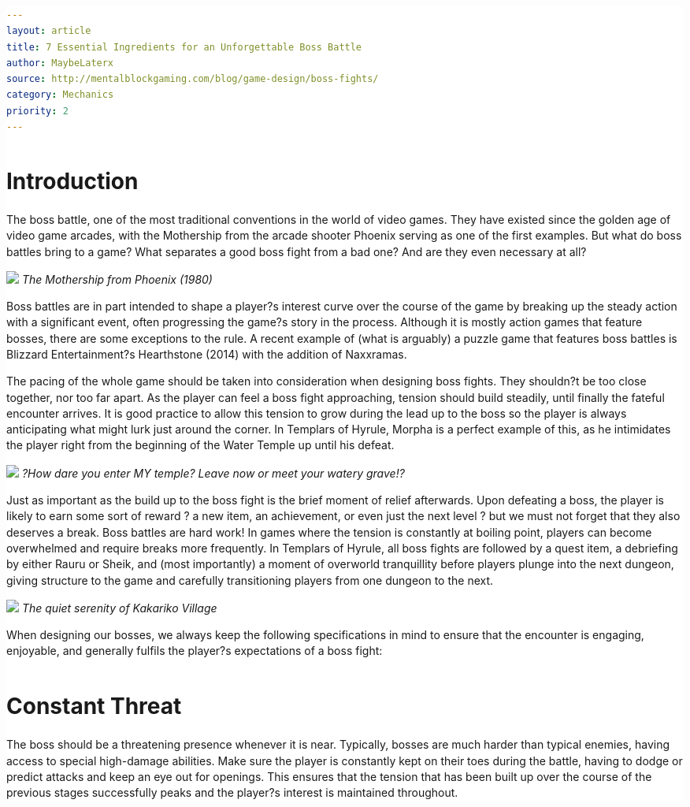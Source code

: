 ```yaml
---
layout: article
title: 7 Essential Ingredients for an Unforgettable Boss Battle
author: MaybeLaterx
source: http://mentalblockgaming.com/blog/game-design/boss-fights/
category: Mechanics
priority: 2
---
```


# Introduction
The boss battle, one of the most traditional conventions in the world of video games. They have existed since the golden age of video game arcades, with the Mothership from the arcade shooter Phoenix serving as one of the first examples. But what do boss battles bring to a game? What separates a good boss fight from a bad one? And are they even necessary at all?

![ ][Phoenix]
<cite>The Mothership from Phoenix (1980)</cite>

Boss battles are in part intended to shape a player?s interest curve over the course of the game by breaking up the steady action with a significant event, often progressing the game?s story in the process. Although it is mostly action games that feature bosses, there are some exceptions to the rule. A recent example of (what is arguably) a puzzle game that features boss battles is Blizzard Entertainment?s Hearthstone (2014) with the addition of Naxxramas.

The pacing of the whole game should be taken into consideration when designing boss fights. They shouldn?t be too close together, nor too far apart. As the player can feel a boss fight approaching, tension should build steadily, until finally the fateful encounter arrives. It is good practice to allow this tension to grow during the lead up to the boss so the player is always anticipating what might lurk just around the corner. In Templars of Hyrule, Morpha is a perfect example of this, as he intimidates the player right from the beginning of the Water Temple up until his defeat.

![ ][Morpha]
<cite>?How dare you enter MY temple? Leave now or meet your watery grave!?</cite>

Just as important as the build up to the boss fight is the brief moment of relief afterwards. Upon defeating a boss, the player is likely to earn some sort of reward ? a new item, an achievement, or even just the next level ? but we must not forget that they also deserves a break. Boss battles are hard work! In games where the tension is constantly at boiling point, players can become overwhelmed and require breaks more frequently. In Templars of Hyrule, all boss fights are followed by a quest item, a debriefing by either Rauru or Sheik, and (most importantly) a moment of overworld tranquillity before players plunge into the next dungeon, giving structure to the game and carefully transitioning players from one dungeon to the next.

![ ][Kakariko]
<cite>The quiet serenity of Kakariko Village</cite>

When designing our bosses, we always keep the following specifications in mind to ensure that the encounter is engaging, enjoyable, and generally fulfils the player?s expectations of a boss fight:

# Constant Threat
The boss should be a threatening presence whenever it is near. Typically, bosses are much harder than typical enemies, having access to special high-damage abilities. Make sure the player is constantly kept on their toes during the battle, having to dodge or predict attacks and keep an eye out for openings. This ensures that the tension that has been built up over the course of the previous stages successfully peaks and the player?s interest is maintained throughout.


[Phoenix]: ./phoenix.jpg
[Morpha]: ./morpha.jpg
[Kakariko]: ./kakariko.jpg
[Kotake]: ./kotake.jpg
[Ganondorf]: ./ganondorf.jpg
[Endo Endo]: ./endo-endo.jpg
[Gohma]: ./gohma.jpg
[Bobombo]: ./bobombo.jpg
[Volvagia]: ./volvagia.jpg
[Parasite]: ./parasite.jpg
[Bowser]: ./bowser.jpg
[Quadratus]: ./quadratus.jpg